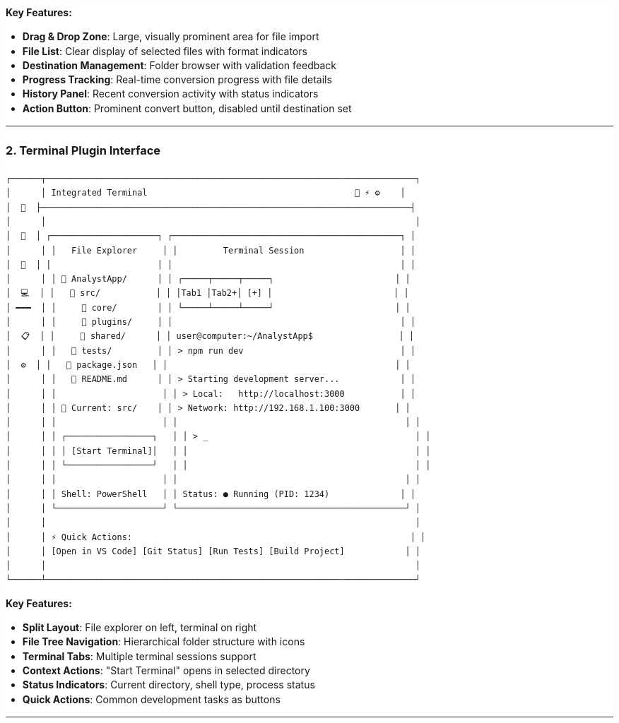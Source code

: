 **Key Features:**
- **Drag & Drop Zone**: Large, visually prominent area for file import
- **File List**: Clear display of selected files with format indicators
- **Destination Management**: Folder browser with validation feedback
- **Progress Tracking**: Real-time conversion progress with file details
- **History Panel**: Recent conversion activity with status indicators
- **Action Button**: Prominent convert button, disabled until destination set

---

### 2. Terminal Plugin Interface

```
┌──────┬─────────────────────────────────────────────────────────────────────────┐
│      │ Integrated Terminal                                         📁 ⚡ ⚙️    │
│  📄  ├─────────────────────────────────────────────────────────────────────────┤
│      │                                                                         │
│  👥  │ ┌─────────────────────┐ ┌─────────────────────────────────────────────┐ │
│      │ │   File Explorer     │ │         Terminal Session                   │ │
│  👤  │ │                     │ │                                             │ │
│      │ │ 📁 AnalystApp/      │ │ ┌─────┬─────┬─────┐                        │ │
│  💻  │ │   📁 src/           │ │ │Tab1 │Tab2+│ [+] │                        │ │
│ ━━━  │ │     📁 core/        │ │ └─────┴─────┴─────┘                        │ │
│      │ │     📁 plugins/     │ │                                             │ │
│  📋  │ │     📁 shared/      │ │ user@computer:~/AnalystApp$                 │ │
│      │ │   📁 tests/         │ │ > npm run dev                               │ │
│  ⚙️  │ │   📄 package.json   │ │                                             │ │
│      │ │   📄 README.md      │ │ > Starting development server...            │ │
│      │ │                     │ │ > Local:   http://localhost:3000           │ │
│      │ │ 📍 Current: src/    │ │ > Network: http://192.168.1.100:3000       │ │
│      │ │                     │ │                                             │ │
│      │ │ ┌─────────────────┐   │ │ > _                                         │ │
│      │ │ │ [Start Terminal]│   │ │                                             │ │
│      │ │ └─────────────────┘   │ │                                             │ │
│      │ │                     │ │                                             │ │
│      │ │ Shell: PowerShell   │ │ Status: ● Running (PID: 1234)              │ │
│      │ └─────────────────────┘ └─────────────────────────────────────────────┘ │
│      │                                                                         │
│      │ ⚡ Quick Actions:                                                       │ │
│      │ [Open in VS Code] [Git Status] [Run Tests] [Build Project]            │ │
│      │                                                                         │
└──────┴─────────────────────────────────────────────────────────────────────────┘
```

**Key Features:**
- **Split Layout**: File explorer on left, terminal on right
- **File Tree Navigation**: Hierarchical folder structure with icons
- **Terminal Tabs**: Multiple terminal sessions support
- **Context Actions**: "Start Terminal" opens in selected directory
- **Status Indicators**: Current directory, shell type, process status
- **Quick Actions**: Common development tasks as buttons

---
